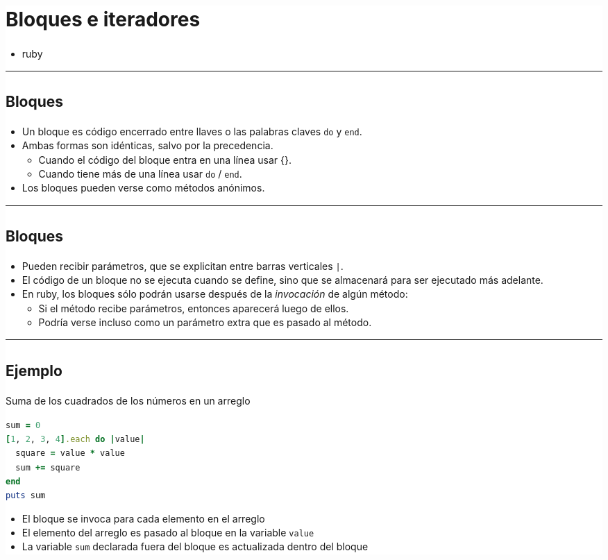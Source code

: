 # Bloques e iteradores

<div class="main-list">

* ruby

</div>

----

## Bloques
* Un bloque es código encerrado entre llaves o las palabras claves `do` y `end`.
* Ambas formas son idénticas, salvo por la precedencia.
  * Cuando el código del bloque entra en una línea usar {}.
  * Cuando tiene más de una línea usar `do` / `end`.
* Los bloques pueden verse como métodos anónimos.

----

## Bloques
* Pueden recibir parámetros, que se explicitan entre barras verticales `|`.
* El código de un bloque no se ejecuta cuando se define, sino que se almacenará
  para ser ejecutado más adelante.
* En ruby, los bloques sólo podrán usarse después de la *invocación* de algún
  método:
  * Si el método recibe parámetros, entonces aparecerá luego de ellos.
  * Podría verse incluso como un parámetro extra que es pasado al método.

----

## Ejemplo

Suma de los cuadrados de los números en un arreglo

<div class="container">
<div class="col">

```ruby
sum = 0
[1, 2, 3, 4].each do |value|
  square = value * value
  sum += square
end
puts sum
```

</div>
<div class="col small">

* El bloque se invoca para cada elemento en el arreglo
* El elemento del arreglo es pasado al bloque en la variable `value`
* La variable `sum` declarada fuera del bloque es actualizada dentro del bloque
</div>
</div>
